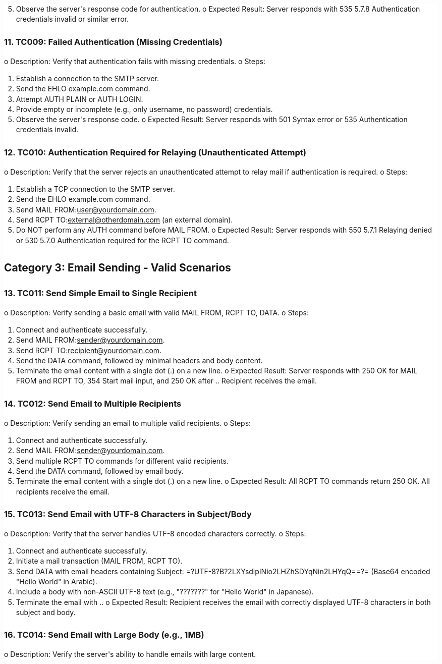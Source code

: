 5. Observe the server's response code for authentication.
o Expected Result: Server responds with 535 5.7.8 Authentication credentials invalid or similar error.
### 11. TC009: Failed Authentication (Missing Credentials)
o Description: Verify that authentication fails with missing credentials.
o Steps:
1. Establish a connection to the SMTP server.
2. Send the EHLO example.com command.
3. Attempt AUTH PLAIN or AUTH LOGIN.
4. Provide empty or incomplete (e.g., only username, no password) credentials.
5. Observe the server's response code.
o Expected Result: Server responds with 501 Syntax error or 535 Authentication credentials invalid.
### 12. TC010: Authentication Required for Relaying (Unauthenticated Attempt)
o Description: Verify that the server rejects an unauthenticated attempt to relay mail if authentication is required.
o Steps:
1. Establish a TCP connection to the SMTP server.
2. Send the EHLO example.com command.
3. Send MAIL FROM:<user@yourdomain.com>.
4. Send RCPT TO:<external@otherdomain.com> (an external domain).
5. Do NOT perform any AUTH command before MAIL FROM.
o Expected Result: Server responds with 550 5.7.1 Relaying denied or 530 5.7.0 Authentication required for the RCPT TO command.
## Category 3: Email Sending - Valid Scenarios
### 13. TC011: Send Simple Email to Single Recipient
o Description: Verify sending a basic email with valid MAIL FROM, RCPT TO, DATA.
o Steps:
1. Connect and authenticate successfully.
2. Send MAIL FROM:<sender@yourdomain.com>.
3. Send RCPT TO:<recipient@yourdomain.com>.
4. Send the DATA command, followed by minimal headers and body content.
5. Terminate the email content with a single dot (.) on a new line.
o Expected Result: Server responds with 250 OK for MAIL FROM and RCPT TO, 354 Start mail input, and 250 OK after .. Recipient receives the email.
### 14. TC012: Send Email to Multiple Recipients
o Description: Verify sending an email to multiple valid recipients.
o Steps:
1. Connect and authenticate successfully.
2. Send MAIL FROM:<sender@yourdomain.com>.
3. Send multiple RCPT TO commands for different valid recipients.
4. Send the DATA command, followed by email body.
5. Terminate the email content with a single dot (.) on a new line.
o Expected Result: All RCPT TO commands return 250 OK. All recipients receive the email.
### 15. TC013: Send Email with UTF-8 Characters in Subject/Body
o Description: Verify that the server handles UTF-8 encoded characters correctly.
o Steps:
1. Connect and authenticate successfully.
2. Initiate a mail transaction (MAIL FROM, RCPT TO).
3. Send DATA with email headers containing Subject: =?UTF-8?B?2LXYsdipINio2LHZhSDYqNin2LHYqQ==?= (Base64 encoded "Hello World" in Arabic).
4. Include a body with non-ASCII UTF-8 text (e.g., "???????" for "Hello World" in Japanese).
5. Terminate the email with ..
o Expected Result: Recipient receives the email with correctly displayed UTF-8 characters in both subject and body.
### 16. TC014: Send Email with Large Body (e.g., 1MB)
o Description: Verify the server's ability to handle emails with large content.